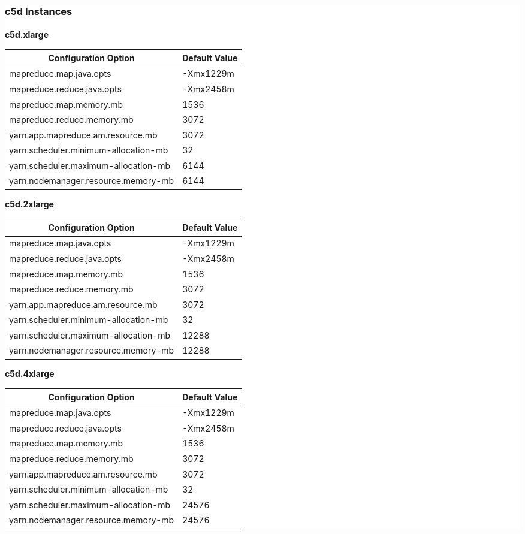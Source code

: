 ### c5d Instances<a name="emr-hadoop-task-config-c5d"></a>


**c5d\.xlarge**  

| Configuration Option | Default Value | 
| --- | --- | 
| mapreduce\.map\.java\.opts | \-Xmx1229m | 
| mapreduce\.reduce\.java\.opts | \-Xmx2458m | 
| mapreduce\.map\.memory\.mb | 1536 | 
| mapreduce\.reduce\.memory\.mb | 3072 | 
| yarn\.app\.mapreduce\.am\.resource\.mb | 3072 | 
| yarn\.scheduler\.minimum\-allocation\-mb | 32 | 
| yarn\.scheduler\.maximum\-allocation\-mb | 6144 | 
| yarn\.nodemanager\.resource\.memory\-mb | 6144 | 


**c5d\.2xlarge**  

| Configuration Option | Default Value | 
| --- | --- | 
| mapreduce\.map\.java\.opts | \-Xmx1229m | 
| mapreduce\.reduce\.java\.opts | \-Xmx2458m | 
| mapreduce\.map\.memory\.mb | 1536 | 
| mapreduce\.reduce\.memory\.mb | 3072 | 
| yarn\.app\.mapreduce\.am\.resource\.mb | 3072 | 
| yarn\.scheduler\.minimum\-allocation\-mb | 32 | 
| yarn\.scheduler\.maximum\-allocation\-mb | 12288 | 
| yarn\.nodemanager\.resource\.memory\-mb | 12288 | 


**c5d\.4xlarge**  

| Configuration Option | Default Value | 
| --- | --- | 
| mapreduce\.map\.java\.opts | \-Xmx1229m | 
| mapreduce\.reduce\.java\.opts | \-Xmx2458m | 
| mapreduce\.map\.memory\.mb | 1536 | 
| mapreduce\.reduce\.memory\.mb | 3072 | 
| yarn\.app\.mapreduce\.am\.resource\.mb | 3072 | 
| yarn\.scheduler\.minimum\-allocation\-mb | 32 | 
| yarn\.scheduler\.maximum\-allocation\-mb | 24576 | 
| yarn\.nodemanager\.resource\.memory\-mb | 24576 | 
